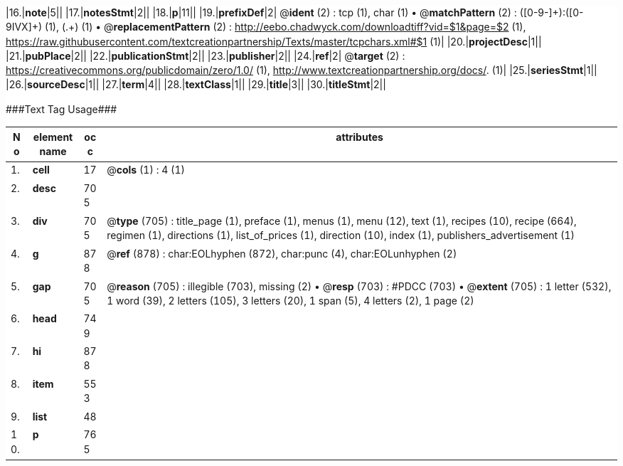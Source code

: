 |16.|__note__|5||
|17.|__notesStmt__|2||
|18.|__p__|11||
|19.|__prefixDef__|2| @__ident__ (2) : tcp (1), char (1)  •  @__matchPattern__ (2) : ([0-9\-]+):([0-9IVX]+) (1), (.+) (1)  •  @__replacementPattern__ (2) : http://eebo.chadwyck.com/downloadtiff?vid=$1&page=$2 (1), https://raw.githubusercontent.com/textcreationpartnership/Texts/master/tcpchars.xml#$1 (1)|
|20.|__projectDesc__|1||
|21.|__pubPlace__|2||
|22.|__publicationStmt__|2||
|23.|__publisher__|2||
|24.|__ref__|2| @__target__ (2) : https://creativecommons.org/publicdomain/zero/1.0/ (1), http://www.textcreationpartnership.org/docs/. (1)|
|25.|__seriesStmt__|1||
|26.|__sourceDesc__|1||
|27.|__term__|4||
|28.|__textClass__|1||
|29.|__title__|3||
|30.|__titleStmt__|2||


###Text Tag Usage###

|No|element name|occ|attributes|
|---|---|---|---|
|1.|__cell__|17| @__cols__ (1) : 4 (1)|
|2.|__desc__|705||
|3.|__div__|705| @__type__ (705) : title_page (1), preface (1), menus (1), menu (12), text (1), recipes (10), recipe (664), regimen (1), directions (1), list_of_prices (1), direction (10), index (1), publishers_advertisement (1)|
|4.|__g__|878| @__ref__ (878) : char:EOLhyphen (872), char:punc (4), char:EOLunhyphen (2)|
|5.|__gap__|705| @__reason__ (705) : illegible (703), missing (2)  •  @__resp__ (703) : #PDCC (703)  •  @__extent__ (705) : 1 letter (532), 1 word (39), 2 letters (105), 3 letters (20), 1 span (5), 4 letters (2), 1 page (2)|
|6.|__head__|749||
|7.|__hi__|878||
|8.|__item__|553||
|9.|__list__|48||
|10.|__p__|765||